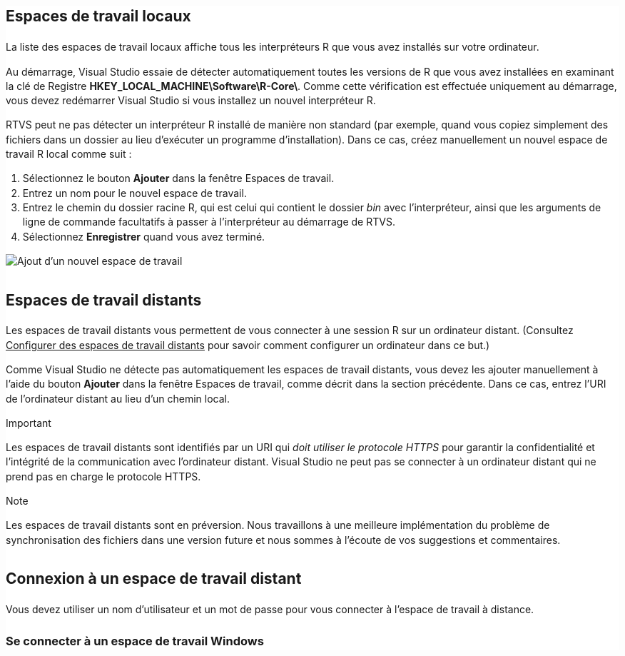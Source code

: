 ## <a name="local-workspaces"></a>Espaces de travail locaux

La liste des espaces de travail locaux affiche tous les interpréteurs R que vous avez installés sur votre ordinateur.

Au démarrage, Visual Studio essaie de détecter automatiquement toutes les versions de R que vous avez installées en examinant la clé de Registre **HKEY_LOCAL_MACHINE\Software\R-Core\\**. Comme cette vérification est effectuée uniquement au démarrage, vous devez redémarrer Visual Studio si vous installez un nouvel interpréteur R.

RTVS peut ne pas détecter un interpréteur R installé de manière non standard (par exemple, quand vous copiez simplement des fichiers dans un dossier au lieu d’exécuter un programme d’installation). Dans ce cas, créez manuellement un nouvel espace de travail R local comme suit :

1. Sélectionnez le bouton **Ajouter** dans la fenêtre Espaces de travail.
1. Entrez un nom pour le nouvel espace de travail.
1. Entrez le chemin du dossier racine R, qui est celui qui contient le dossier *bin* avec l’interpréteur, ainsi que les arguments de ligne de commande facultatifs à passer à l’interpréteur au démarrage de RTVS.
1. Sélectionnez **Enregistrer** quand vous avez terminé.

![Ajout d’un nouvel espace de travail](media/workspaces-add-new.png)

## <a name="remote-workspaces"></a>Espaces de travail distants

Les espaces de travail distants vous permettent de vous connecter à une session R sur un ordinateur distant. (Consultez [Configurer des espaces de travail distants](setting-up-remote-r-workspaces.md) pour savoir comment configurer un ordinateur dans ce but.)

Comme Visual Studio ne détecte pas automatiquement les espaces de travail distants, vous devez les ajouter manuellement à l’aide du bouton **Ajouter** dans la fenêtre Espaces de travail, comme décrit dans la section précédente. Dans ce cas, entrez l’URI de l’ordinateur distant au lieu d’un chemin local.

> [!Important]
> Les espaces de travail distants sont identifiés par un URI qui *doit utiliser le protocole HTTPS* pour garantir la confidentialité et l’intégrité de la communication avec l’ordinateur distant. Visual Studio ne peut pas se connecter à un ordinateur distant qui ne prend pas en charge le protocole HTTPS.

> [!Note]
> Les espaces de travail distants sont en préversion. Nous travaillons à une meilleure implémentation du problème de synchronisation des fichiers dans une version future et nous sommes à l’écoute de vos suggestions et commentaires.

## <a name="remote-workspace-logon"></a>Connexion à un espace de travail distant

Vous devez utiliser un nom d’utilisateur et un mot de passe pour vous connecter à l’espace de travail à distance.

### <a name="logon-to-windows-workspace"></a>Se connecter à un espace de travail Windows
